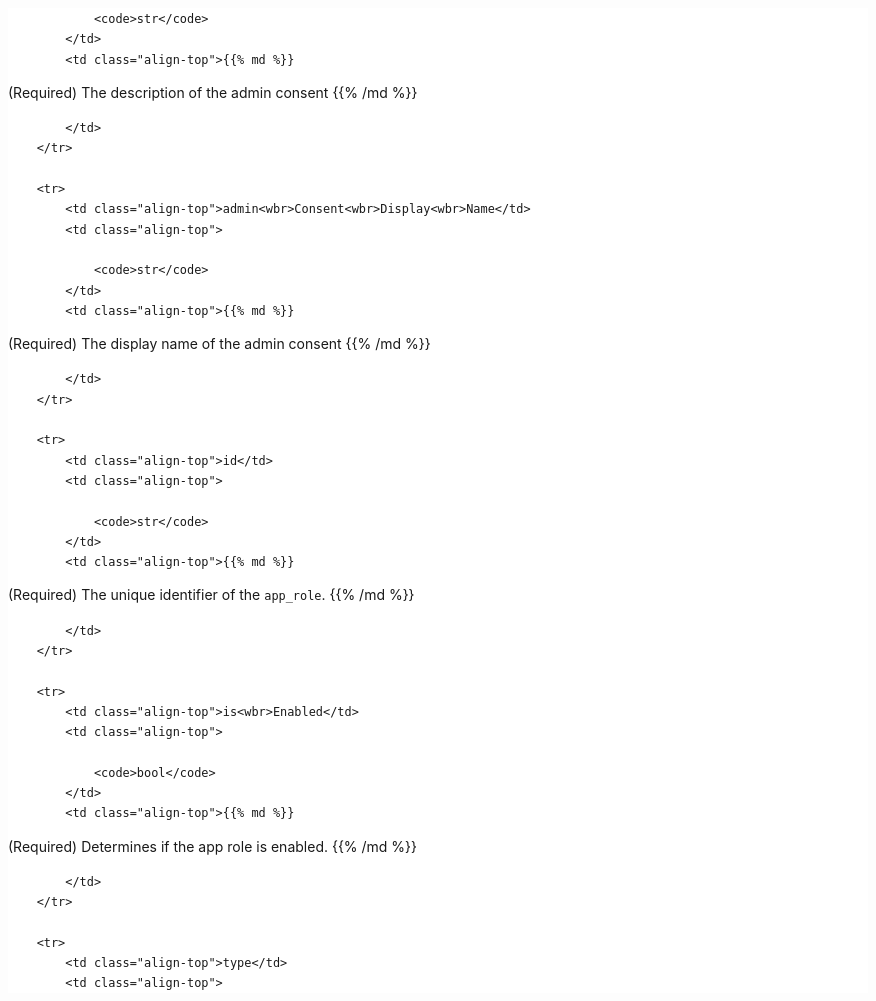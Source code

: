                 <code>str</code>
            </td>
            <td class="align-top">{{% md %}} 
 (Required)
The description of the admin consent
 {{% /md %}}

            
            </td>
        </tr>
    
        <tr>
            <td class="align-top">admin<wbr>Consent<wbr>Display<wbr>Name</td>
            <td class="align-top">
                
                <code>str</code>
            </td>
            <td class="align-top">{{% md %}} 
 (Required)
The display name of the admin consent
 {{% /md %}}

            
            </td>
        </tr>
    
        <tr>
            <td class="align-top">id</td>
            <td class="align-top">
                
                <code>str</code>
            </td>
            <td class="align-top">{{% md %}} 
 (Required)
The unique identifier of the `app_role`.
 {{% /md %}}

            
            </td>
        </tr>
    
        <tr>
            <td class="align-top">is<wbr>Enabled</td>
            <td class="align-top">
                
                <code>bool</code>
            </td>
            <td class="align-top">{{% md %}} 
 (Required)
Determines if the app role is enabled.
 {{% /md %}}

            
            </td>
        </tr>
    
        <tr>
            <td class="align-top">type</td>
            <td class="align-top">
                